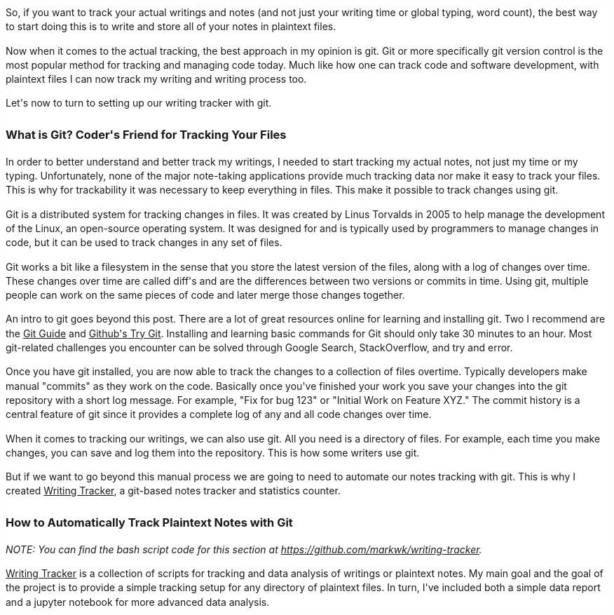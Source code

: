 So, if you want to track your actual writings and notes (and not just your writing time or global typing, word count), the best way to start doing this is to write and store all of your notes in plaintext files. 

Now when it comes to the actual tracking, the best approach in my opinion is git. Git or more specifically git version control is the most popular method for tracking and managing code today. Much like how one can track code and software development, with plaintext files I can now track my writing and writing process too. 

Let's now to turn to setting up our writing tracker with git.  

### What is Git? Coder's Friend for Tracking Your Files

In order to better understand and better track my writings, I needed to start tracking my actual notes, not just my time or my typing. Unfortunately, none of the major note-taking applications provide much tracking data nor make it easy to track your files. This is why for trackability it was necessary to keep everything in files. This make it possible to track changes using git.



Git is a distributed system for tracking changes in files. It was created by Linus Torvalds in 2005 to help manage the development of the Linux, an open-source operating system. It was designed for and is typically used by programmers to manage changes in code, but it can be used to track changes in any set of files. 

Git works a bit like a filesystem in the sense that you store the latest version  of the files, along with a log of changes over time. These changes over time are called diff's and are the differences between two versions or commits in time. Using git, multiple people can work on the same pieces of code and later merge those changes together. 

An intro to git goes beyond this post. There are a lot of great resources online for learning and installing git. Two I recommend are the [Git Guide](http://rogerdudler.github.io/git-guide/) and [Github's Try Git](https://try.github.io/). Installing and learning basic commands for Git should only take 30 minutes to an hour. Most git-related challenges you encounter can be solved through Google Search, StackOverflow, and try and error. 

Once you have git installed, you are now able to track the changes to a collection of files overtime. Typically developers make manual "commits" as they work on the code. Basically once you've finished your work you save your changes into the git repository with a short log message. For example, "Fix for bug 123" or "Initial Work on Feature XYZ." The commit history is a central feature of git since it provides a complete log of any and all code changes over time. 

When it comes to tracking our writings, we can also use git. All you need is a directory of files. For example, each time you make changes, you can save and log them into the repository. This is how some writers use git. 

But if we want to go beyond this manual process we are going to need to automate our notes tracking with git. This is why I created [Writing Tracker]( https://github.com/markwk/writing-tracker), a git-based notes tracker and statistics counter. 

### How to Automatically Track Plaintext Notes with Git

*NOTE: You can find the bash script code for this section at https://github.com/markwk/writing-tracker.* 

[Writing Tracker]( https://github.com/markwk/writing-tracker) is a collection of scripts for tracking and data analysis of writings or plaintext notes. My main goal and the goal of the project is to provide a simple tracking setup for any directory of plaintext files. In turn, I've  included both a simple data report and a jupyter notebook for more advanced data analysis.
